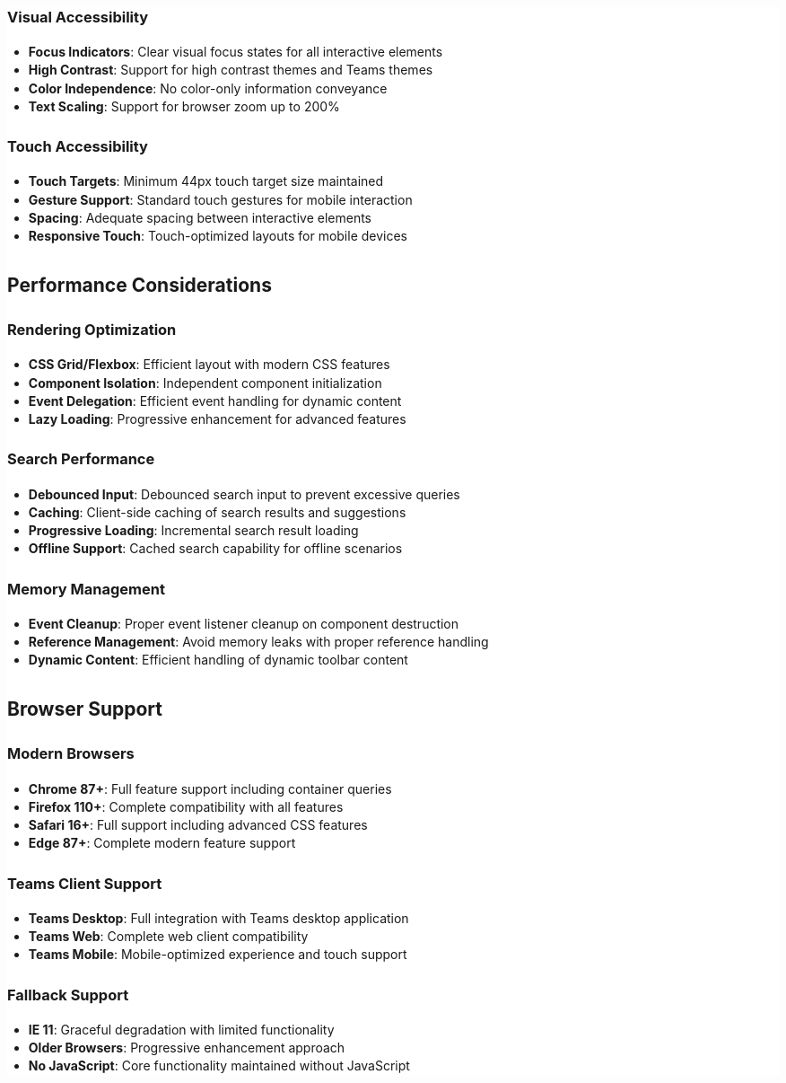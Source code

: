 ### Visual Accessibility
- **Focus Indicators**: Clear visual focus states for all interactive elements
- **High Contrast**: Support for high contrast themes and Teams themes
- **Color Independence**: No color-only information conveyance
- **Text Scaling**: Support for browser zoom up to 200%

### Touch Accessibility
- **Touch Targets**: Minimum 44px touch target size maintained
- **Gesture Support**: Standard touch gestures for mobile interaction
- **Spacing**: Adequate spacing between interactive elements
- **Responsive Touch**: Touch-optimized layouts for mobile devices

## Performance Considerations

### Rendering Optimization
- **CSS Grid/Flexbox**: Efficient layout with modern CSS features
- **Component Isolation**: Independent component initialization
- **Event Delegation**: Efficient event handling for dynamic content
- **Lazy Loading**: Progressive enhancement for advanced features

### Search Performance
- **Debounced Input**: Debounced search input to prevent excessive queries
- **Caching**: Client-side caching of search results and suggestions
- **Progressive Loading**: Incremental search result loading
- **Offline Support**: Cached search capability for offline scenarios

### Memory Management
- **Event Cleanup**: Proper event listener cleanup on component destruction
- **Reference Management**: Avoid memory leaks with proper reference handling
- **Dynamic Content**: Efficient handling of dynamic toolbar content

## Browser Support

### Modern Browsers
- **Chrome 87+**: Full feature support including container queries
- **Firefox 110+**: Complete compatibility with all features
- **Safari 16+**: Full support including advanced CSS features
- **Edge 87+**: Complete modern feature support

### Teams Client Support
- **Teams Desktop**: Full integration with Teams desktop application
- **Teams Web**: Complete web client compatibility
- **Teams Mobile**: Mobile-optimized experience and touch support

### Fallback Support
- **IE 11**: Graceful degradation with limited functionality
- **Older Browsers**: Progressive enhancement approach
- **No JavaScript**: Core functionality maintained without JavaScript
